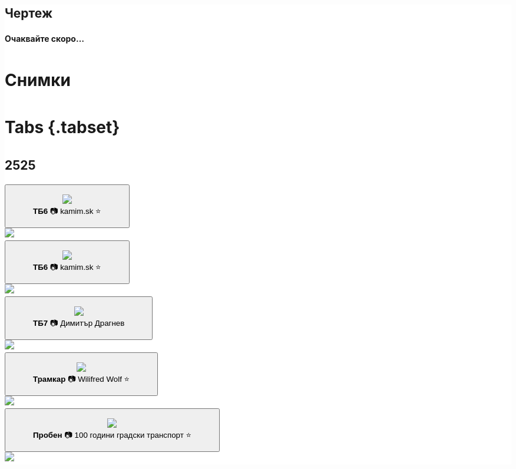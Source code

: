 ## Чертеж

**Oчаквайте скоро…**

# Снимки
  
# Tabs {.tabset}

## 2525

<div class="dropdown"><button class="imgbtn"><figure><img src="https://drive.google.com/uc?id=1Ks_8uDVUjbl7TeDx5RPSHevE5D2y6CEP" height="200px"><figcaption><b>ТБ6</b> 📷 kamim.sk ⭐</figcaption></figure></button><div class="dropdown-content"><img src="https://drive.google.com/uc?id=1Ks_8uDVUjbl7TeDx5RPSHevE5D2y6CEP" width="100%"></div></div>

<div class="dropdown"><button class="imgbtn"><figure><img src="https://drive.google.com/uc?id=1j53_AtEsfG5ruYJ1cKswX7u-GhfeNPP9" height="200px"><figcaption><b>ТБ6</b> 📷 kamim.sk ⭐</figcaption></figure></button><div class="dropdown-content"><img src="https://drive.google.com/uc?id=1j53_AtEsfG5ruYJ1cKswX7u-GhfeNPP9" width="100%"></div></div>
  
<div class="dropdown"><button class="imgbtn"><figure><img src="https://lh5.googleusercontent.com/BXxxHvTl9dClEy1uKrXM2e5kwQbWGc9TcSegWofrLMlG6ATqCHlz7MwXIexV4yGjqdY=w2400" height="200px"><figcaption> <b>ТБ7</b> 📷 Димитър Драгнев</figcaption></figure></button><div class="dropdown-content"><img src="https://lh5.googleusercontent.com/BXxxHvTl9dClEy1uKrXM2e5kwQbWGc9TcSegWofrLMlG6ATqCHlz7MwXIexV4yGjqdY=w2400" width="100%"></div></div>

<div class="dropdown"><button class="imgbtn"><figure><img src="https://drive.google.com/uc?id=1JAdLdNzMgjvXM_D5IE4xO7LKFZah7hOU" height="200px"><figcaption><b>Трамкар</b> 📷 Wilifred Wolf ⭐</figcaption></figure></button><div class="dropdown-content"><img src="https://drive.google.com/uc?id=1JAdLdNzMgjvXM_D5IE4xO7LKFZah7hOU" width="100%"></div></div>

<div class="dropdown"><button class="imgbtn"><figure><img src="https://drive.google.com/uc?id=1LguIpGTKOaxmQJNiw9Cq8j6esznx8nmC" height="200px"><figcaption><b>Пробен</b> 📷 100 години градски транспорт ⭐</figcaption></figure></button><div class="dropdown-content"><img src="https://drive.google.com/uc?id=1LguIpGTKOaxmQJNiw9Cq8j6esznx8nmC" width="100%"></div></div>